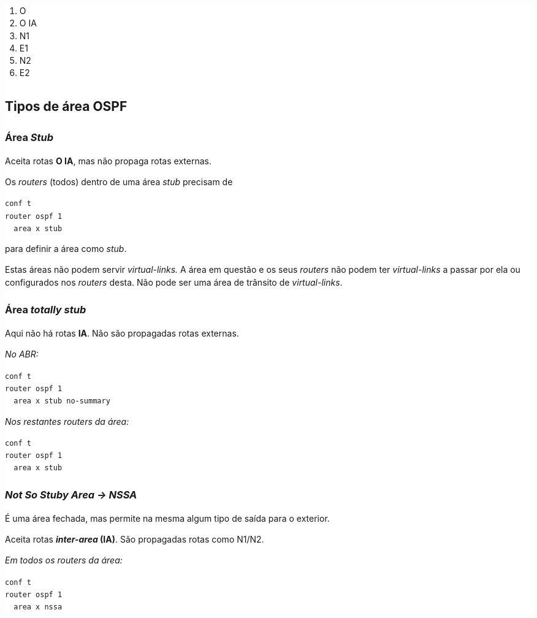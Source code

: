 1. O
2. O IA
3. N1
4. E1
5. N2
6. E2

## Tipos de área OSPF

### Área _Stub_

Aceita rotas **O IA**, mas não propaga rotas externas.

Os _routers_ (todos) dentro de uma área _stub_ precisam de

```
conf t
router ospf 1
  area x stub
```

para definir a área como _stub_.

Estas áreas não podem servir _virtual-links._ A área em questão e os seus _routers_ não podem ter _virtual-links_ a passar por ela ou configurados nos _routers_ desta. Não pode ser uma área de trânsito de _virtual-links_.

### Área _totally stub_

Aqui não há rotas **IA**. Não são propagadas rotas externas.

_No ABR:_

```
conf t
router ospf 1
  area x stub no-summary
```

_Nos restantes routers da área:_

```
conf t
router ospf 1
  area x stub
```

### _Not So Stuby Area -> NSSA_

É uma área fechada, mas permite na mesma algum tipo de saída para o exterior.

Aceita rotas **_inter-area_ (IA)**. São propagadas rotas como N1/N2.

_Em todos os routers da área:_

```
conf t
router ospf 1
  area x nssa
```
